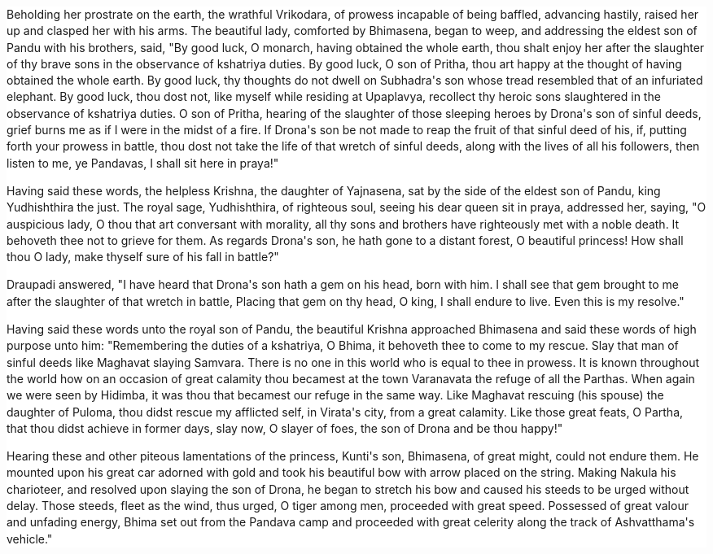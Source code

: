 Beholding her prostrate on the earth, the wrathful Vrikodara, of prowess
incapable of being baffled, advancing hastily, raised her up and clasped
her with his arms. The beautiful lady, comforted by Bhimasena, began to
weep, and addressing the eldest son of Pandu with his brothers, said, "By
good luck, O monarch, having obtained the whole earth, thou shalt enjoy
her after the slaughter of thy brave sons in the observance of kshatriya
duties. By good luck, O son of Pritha, thou art happy at the thought of
having obtained the whole earth. By good luck, thy thoughts do not dwell
on Subhadra's son whose tread resembled that of an infuriated elephant.
By good luck, thou dost not, like myself while residing at Upaplavya,
recollect thy heroic sons slaughtered in the observance of kshatriya
duties. O son of Pritha, hearing of the slaughter of those sleeping
heroes by Drona's son of sinful deeds, grief burns me as if I were in the
midst of a fire. If Drona's son be not made to reap the fruit of that
sinful deed of his, if, putting forth your prowess in battle, thou dost
not take the life of that wretch of sinful deeds, along with the lives of
all his followers, then listen to me, ye Pandavas, I shall sit here in
praya!"

Having said these words, the helpless Krishna, the daughter of Yajnasena,
sat by the side of the eldest son of Pandu, king Yudhishthira the just.
The royal sage, Yudhishthira, of righteous soul, seeing his dear queen
sit in praya, addressed her, saying, "O auspicious lady, O thou that art
conversant with morality, all thy sons and brothers have righteously met
with a noble death. It behoveth thee not to grieve for them. As regards
Drona's son, he hath gone to a distant forest, O beautiful princess! How
shall thou O lady, make thyself sure of his fall in battle?"

Draupadi answered, "I have heard that Drona's son hath a gem on his head,
born with him. I shall see that gem brought to me after the slaughter of
that wretch in battle, Placing that gem on thy head, O king, I shall
endure to live. Even this is my resolve."

Having said these words unto the royal son of Pandu, the beautiful
Krishna approached Bhimasena and said these words of high purpose unto
him: "Remembering the duties of a kshatriya, O Bhima, it behoveth thee to
come to my rescue. Slay that man of sinful deeds like Maghavat slaying
Samvara. There is no one in this world who is equal to thee in prowess.
It is known throughout the world how on an occasion of great calamity
thou becamest at the town Varanavata the refuge of all the Parthas. When
again we were seen by Hidimba, it was thou that becamest our refuge in
the same way. Like Maghavat rescuing (his spouse) the daughter of Puloma,
thou didst rescue my afflicted self, in Virata's city, from a great
calamity. Like those great feats, O Partha, that thou didst achieve in
former days, slay now, O slayer of foes, the son of Drona and be thou
happy!"

Hearing these and other piteous lamentations of the princess, Kunti's
son, Bhimasena, of great might, could not endure them. He mounted upon
his great car adorned with gold and took his beautiful bow with arrow
placed on the string. Making Nakula his charioteer, and resolved upon
slaying the son of Drona, he began to stretch his bow and caused his
steeds to be urged without delay. Those steeds, fleet as the wind, thus
urged, O tiger among men, proceeded with great speed. Possessed of great
valour and unfading energy, Bhima set out from the Pandava camp and
proceeded with great celerity along the track of Ashvatthama's vehicle."

